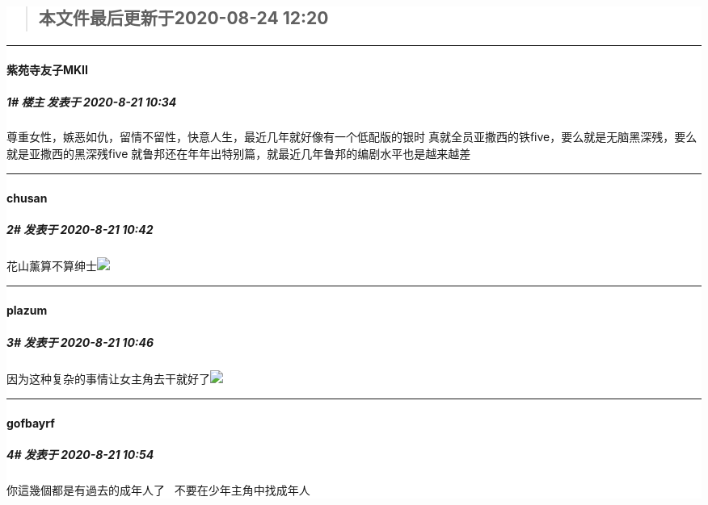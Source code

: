 > ## **本文件最后更新于2020-08-24 12:20** 



*****

####  紫苑寺友子MKII  
##### 1#       楼主       发表于 2020-8-21 10:34




尊重女性，嫉恶如仇，留情不留性，快意人生，最近几年就好像有一个低配版的银时
真就全员亚撒西的铁five，要么就是无脑黑深残，要么就是亚撒西的黑深残five
就鲁邦还在年年出特别篇，就最近几年鲁邦的编剧水平也是越来越差







*****

####  chusan  
##### 2#       发表于 2020-8-21 10:42




花山薰算不算绅士<img src="https://static.saraba1st.com/image/smiley/face2017/002.png" referrerpolicy="no-referrer">







*****

####  plazum  
##### 3#       发表于 2020-8-21 10:46




因为这种复杂的事情让女主角去干就好了<img src="https://static.saraba1st.com/image/smiley/face2017/067.png" referrerpolicy="no-referrer">







*****

####  gofbayrf  
##### 4#       发表于 2020-8-21 10:54




你這幾個都是有過去的成年人了   不要在少年主角中找成年人




